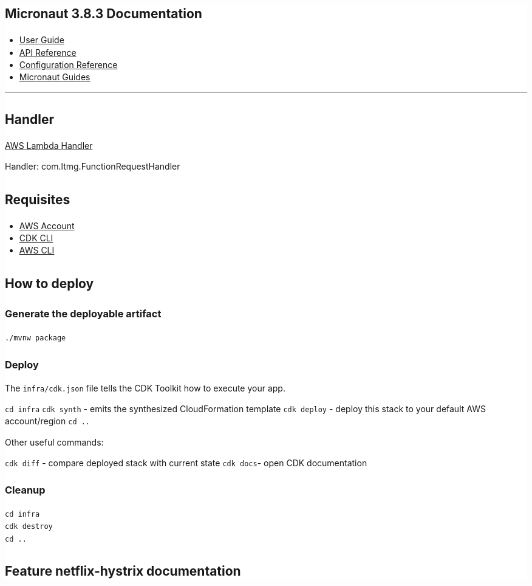 ## Micronaut 3.8.3 Documentation

- [User Guide](https://docs.micronaut.io/3.8.3/guide/index.html)
- [API Reference](https://docs.micronaut.io/3.8.3/api/index.html)
- [Configuration Reference](https://docs.micronaut.io/3.8.3/guide/configurationreference.html)
- [Micronaut Guides](https://guides.micronaut.io/index.html)
---

## Handler

[AWS Lambda Handler](https://docs.aws.amazon.com/lambda/latest/dg/java-handler.html)

Handler: com.ltmg.FunctionRequestHandler


## Requisites

- [AWS Account](https://aws.amazon.com/free/)
- [CDK CLI](https://docs.aws.amazon.com/cdk/v2/guide/cli.html)
- [AWS CLI](https://aws.amazon.com/cli/)

## How to deploy

### Generate the deployable artifact

```
./mvnw package
```

### Deploy

The `infra/cdk.json` file tells the CDK Toolkit how to execute your app.

`cd infra`
`cdk synth` - emits the synthesized CloudFormation template
`cdk deploy` - deploy this stack to your default AWS account/region
`cd ..`

Other useful commands:

`cdk diff` - compare deployed stack with current state
`cdk docs`- open CDK documentation

### Cleanup

```
cd infra
cdk destroy
cd ..
```


## Feature netflix-hystrix documentation
